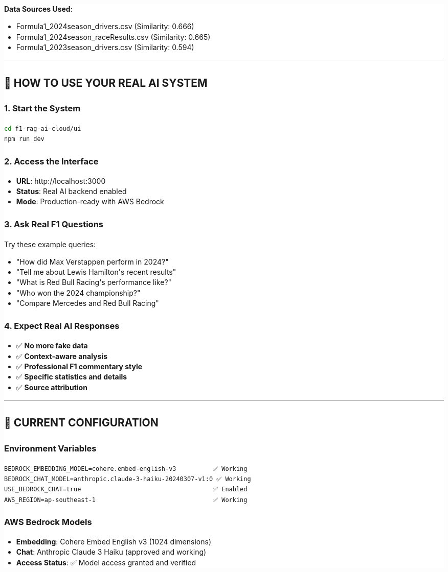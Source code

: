 **Data Sources Used**:
- Formula1_2024season_drivers.csv (Similarity: 0.666)
- Formula1_2024season_raceResults.csv (Similarity: 0.665)  
- Formula1_2023season_drivers.csv (Similarity: 0.594)

---

## 🚀 HOW TO USE YOUR REAL AI SYSTEM

### 1. Start the System
```bash
cd f1-rag-ai-cloud/ui
npm run dev
```

### 2. Access the Interface
- **URL**: http://localhost:3000
- **Status**: Real AI backend enabled
- **Mode**: Production-ready with AWS Bedrock

### 3. Ask Real F1 Questions
Try these example queries:
- "How did Max Verstappen perform in 2024?"
- "Tell me about Lewis Hamilton's recent results"
- "What is Red Bull Racing's performance like?"
- "Who won the 2024 championship?"
- "Compare Mercedes and Red Bull Racing"

### 4. Expect Real AI Responses
- ✅ **No more fake data**
- ✅ **Context-aware analysis**
- ✅ **Professional F1 commentary style**
- ✅ **Specific statistics and details**
- ✅ **Source attribution**

---

## 🔧 CURRENT CONFIGURATION

### Environment Variables
```
BEDROCK_EMBEDDING_MODEL=cohere.embed-english-v3          ✅ Working
BEDROCK_CHAT_MODEL=anthropic.claude-3-haiku-20240307-v1:0 ✅ Working  
USE_BEDROCK_CHAT=true                                    ✅ Enabled
AWS_REGION=ap-southeast-1                                ✅ Working
```

### AWS Bedrock Models
- **Embedding**: Cohere Embed English v3 (1024 dimensions)
- **Chat**: Anthropic Claude 3 Haiku (approved and working)
- **Access Status**: ✅ Model access granted and verified
